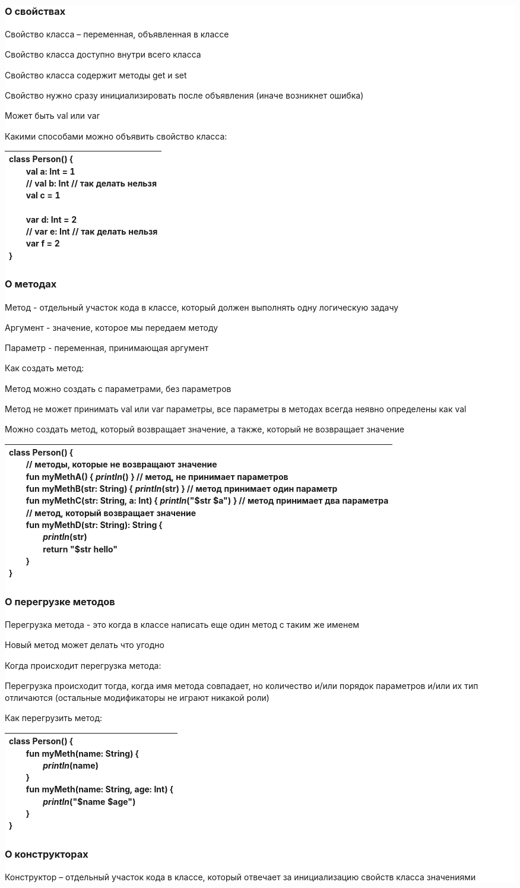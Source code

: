 ### О свойствах
Свойство класса – переменная, объявленная в классе

Свойство класса доступно внутри всего класса

Свойство класса содержит методы get и set

Свойство нужно сразу инициализировать после объявления (иначе возникнет ошибка)

Может быть val или var

Какими способами можно объявить свойство класса:

|class Person() {<br>`    `val a: Int = 1<br>`    `// val b: Int // так делать нельзя<br>`    `val c = 1<br><br>`    `var d: Int = 2<br>`    `// var e: Int // так делать нельзя<br>`    `var f = 2<br>}|
| :- |

### О методах
Метод - отдельный участок кода в классе, который должен выполнять одну логическую задачу

Аргумент - значение, которое мы передаем методу

Параметр - переменная, принимающая аргумент

Как создать метод:

Метод можно создать с параметрами, без параметров 

Метод не может принимать val или var параметры, все параметры в методах всегда неявно определены как val

Можно создать метод, который возвращает значение, а также, который не возвращает значение

|class Person() {<br>`    `// методы, которые не возвращают значение<br>`    `fun myMethA() { *println*() } // метод, не принимает параметров<br>`    `fun myMethB(str: String) { *println*(str) } // метод принимает один параметр<br>`    `fun myMethC(str: String, a: Int) { *println*("$str $a") } // метод принимает два параметра<br>`    `// метод, который возвращает значение<br>`    `fun myMethD(str: String): String {<br>`        `*println*(str)<br>`        `return "$str hello"<br>`    `}<br>}|
| :- |

### О перегрузке методов
Перегрузка метода - это когда в классе написать еще один метод с таким же именем

Новый метод может делать что угодно

Когда происходит перегрузка метода:

Перегрузка происходит тогда, когда имя метода совпадает, но количество и/или порядок параметров и/или их тип отличаются (остальные модификаторы не играют никакой роли)

Как перегрузить метод:

|class Person() {<br>`    `fun myMeth(name: String) {<br>`        `*println*(name)<br>`    `}<br>`    `fun myMeth(name: String, age: Int) {<br>`        `*println*("$name $age")<br>`    `}<br>}|
| :- |

### О конструкторах
Конструктор – отдельный участок кода в классе, который отвечает за инициализацию свойств класса значениями
